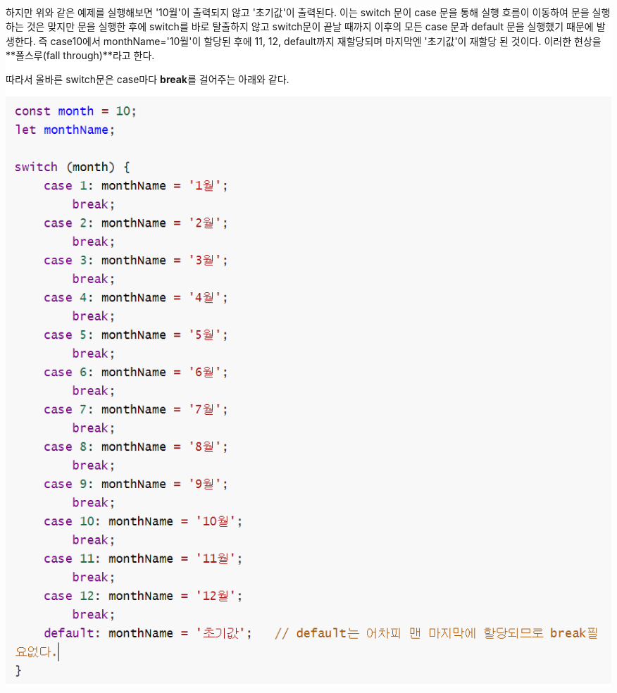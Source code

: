 

하지만 위와 같은 예제를 실행해보면 '10월'이 출력되지 않고 '초기값'이 출력된다. 이는 switch 문이 case 문을 통해 실행 흐름이 이동하여 문을 실행하는 것은 맞지만 문을 실행한 후에 switch를 바로 탈출하지 않고 switch문이 끝날 때까지 이후의 모든 case 문과 default 문을 실행했기 때문에 발생한다. 즉 case10에서 monthName='10월'이 할당된 후에 11, 12, default까지 재할당되며 마지막엔 '초기값'이 재할당 된 것이다. 이러한 현상을 **폴스루(fall through)**라고 한다. 

따라서 올바른 switch문은 case마다 **break**를 걸어주는 아래와 같다.

 



![img](img.png)
